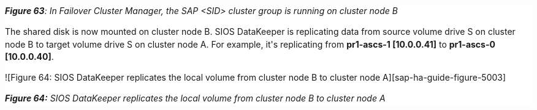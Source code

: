   _**Figure 63**: In Failover Cluster Manager, the SAP <*SID*> cluster group is running on cluster node B_

  The shared disk is now mounted on cluster node B. SIOS DataKeeper is replicating data from source volume drive S on cluster node B to target volume drive S on cluster node A. For example, it's replicating from **pr1-ascs-1 [10.0.0.41]** to **pr1-ascs-0 [10.0.0.40]**.

  ![Figure 64: SIOS DataKeeper replicates the local volume from cluster node B to cluster node A][sap-ha-guide-figure-5003]

  _**Figure 64:** SIOS DataKeeper replicates the local volume from cluster node B to cluster node A_
